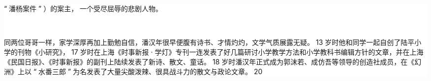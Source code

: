    “
  </span>
  <span class="s1">
   潘杨案件
  </span>
  <span class="s2">
   ”
  </span>
  <span class="s1">
   ）的案主，
  </span>
  <span class="s2">
  </span>
  <span class="s1">
   一个受尽屈辱的悲剧人物。
  </span>
 </p>
 <p class="p1">
  <span class="s1">
  </span>
  <br/>
 </p>
 <p class="p2">
  <span class="s1">
   同两位哥哥一样，家学深厚再加上勤勉自信，潘汉年很早便腹有诗书、才情灼灼，文学气质展露无疑。
  </span>
  <span class="s2">
   13
  </span>
  <span class="s1">
   岁时他和同学一起自创了陆平小学的刊物《小研究》，
  </span>
  <span class="s2">
   17
  </span>
  <span class="s1">
   岁时在上海《时事新报
  </span>
  <span class="s2">
   ·
  </span>
  <span class="s1">
   学灯》专刊一连发表了好几篇研讨小学教学方法和小学教科书编辑方针的文章，并在上海《民国日报》、《时事新报》的副刊上陆续发表了新诗、散文、童话。
  </span>
  <span class="s2">
   18
  </span>
  <span class="s1">
   岁时潘汉年正式成为郭沫若、成仿吾等领导的创造社成员，在《幻洲》上以
  </span>
  <span class="s2">
   “
  </span>
  <span class="s1">
   水番三郎
  </span>
  <span class="s2">
   ”
  </span>
  <span class="s1">
   为名发表了大量尖酸泼辣、很具战斗力的散文与政论文章。
  </span>
  <span class="s2">
   20